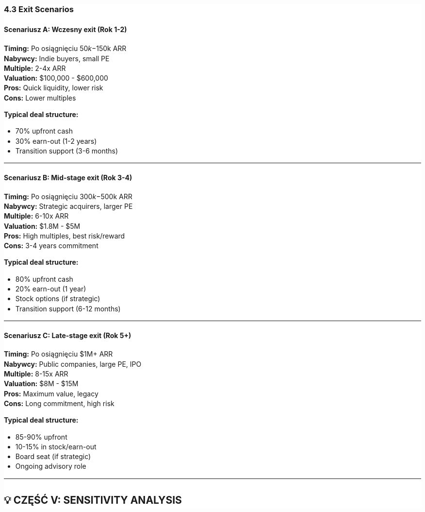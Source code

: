 
### 4.3 Exit Scenarios

#### Scenariusz A: Wczesny exit (Rok 1-2)

**Timing:** Po osiągnięciu $50k-$150k ARR  
**Nabywcy:** Indie buyers, small PE  
**Multiple:** 2-4x ARR  
**Valuation:** $100,000 - $600,000  
**Pros:** Quick liquidity, lower risk  
**Cons:** Lower multiples

**Typical deal structure:**
- 70% upfront cash
- 30% earn-out (1-2 years)
- Transition support (3-6 months)

---

#### Scenariusz B: Mid-stage exit (Rok 3-4)

**Timing:** Po osiągnięciu $300k-$500k ARR  
**Nabywcy:** Strategic acquirers, larger PE  
**Multiple:** 6-10x ARR  
**Valuation:** $1.8M - $5M  
**Pros:** High multiples, best risk/reward  
**Cons:** 3-4 years commitment

**Typical deal structure:**
- 80% upfront cash
- 20% earn-out (1 year)
- Stock options (if strategic)
- Transition support (6-12 months)

---

#### Scenariusz C: Late-stage exit (Rok 5+)

**Timing:** Po osiągnięciu $1M+ ARR  
**Nabywcy:** Public companies, large PE, IPO  
**Multiple:** 8-15x ARR  
**Valuation:** $8M - $15M  
**Pros:** Maximum value, legacy  
**Cons:** Long commitment, high risk

**Typical deal structure:**
- 85-90% upfront
- 10-15% in stock/earn-out
- Board seat (if strategic)
- Ongoing advisory role

---

## 💡 CZĘŚĆ V: SENSITIVITY ANALYSIS
